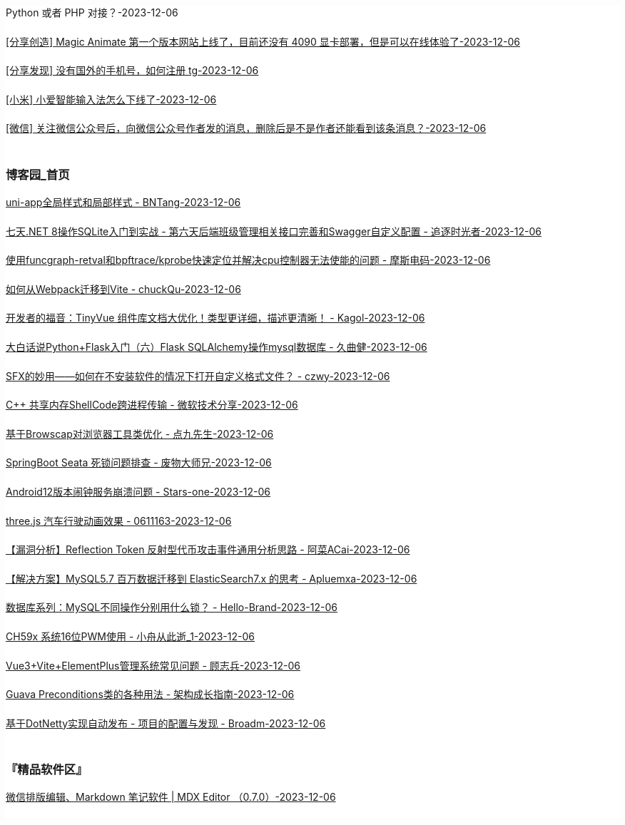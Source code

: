 Python 或者 PHP 对接？-2023-12-06</a><br/><br/><a target=_blank rel=nofollow href="https://www.v2ex.com/t/998170#reply0" >[分享创造] Magic Animate 第一个版本网站上线了，目前还没有 4090 显卡部署，但是可以在线体验了-2023-12-06</a><br/><br/><a target=_blank rel=nofollow href="https://www.v2ex.com/t/998167#reply14" >[分享发现] 没有国外的手机号，如何注册 tg-2023-12-06</a><br/><br/><a target=_blank rel=nofollow href="https://www.v2ex.com/t/998166#reply1" >[小米] 小爱智能输入法怎么下线了-2023-12-06</a><br/><br/><a target=_blank rel=nofollow href="https://www.v2ex.com/t/998165#reply0" >[微信] 关注微信公众号后，向微信公众号作者发的消息，删除后是不是作者还能看到该条消息？-2023-12-06</a><br/><br/>









###  博客园_首页

<a target=_blank rel=nofollow href="https://www.cnblogs.com/BNTang/p/17880853.html" >uni-app全局样式和局部样式 - BNTang-2023-12-06</a><br/><br/><a target=_blank rel=nofollow href="https://www.cnblogs.com/Can-daydayup/p/17880839.html" >七天.NET 8操作SQLite入门到实战 - 第六天后端班级管理相关接口完善和Swagger自定义配置 - 追逐时光者-2023-12-06</a><br/><br/><a target=_blank rel=nofollow href="https://www.cnblogs.com/pengdonglin137/p/17880808.html" >使用funcgraph-retval和bpftrace/kprobe快速定位并解决cpu控制器无法使能的问题 - 摩斯电码-2023-12-06</a><br/><br/><a target=_blank rel=nofollow href="https://www.cnblogs.com/chuckQu/p/17880634.html" >如何从Webpack迁移到Vite - chuckQu-2023-12-06</a><br/><br/><a target=_blank rel=nofollow href="https://www.cnblogs.com/kagol/p/17880604.html" >开发者的福音：TinyVue 组件库文档大优化！类型更详细，描述更清晰！ - Kagol-2023-12-06</a><br/><br/><a target=_blank rel=nofollow href="https://www.cnblogs.com/longronglang/p/17880559.html" >大白话说Python+Flask入门（六）Flask SQLAlchemy操作mysql数据库 - 久曲健-2023-12-06</a><br/><br/><a target=_blank rel=nofollow href="https://www.cnblogs.com/czwy/p/17880475.html" >SFX的妙用——如何在不安装软件的情况下打开自定义格式文件？ - czwy-2023-12-06</a><br/><br/><a target=_blank rel=nofollow href="https://www.cnblogs.com/LyShark/p/17880479.html" >C++ 共享内存ShellCode跨进程传输 - 微软技术分享-2023-12-06</a><br/><br/><a target=_blank rel=nofollow href="https://www.cnblogs.com/dianjiu/p/17880214.html" >基于Browscap对浏览器工具类优化 - 点九先生-2023-12-06</a><br/><br/><a target=_blank rel=nofollow href="https://www.cnblogs.com/cjsblog/p/17878583.html" >SpringBoot Seata 死锁问题排查 - 废物大师兄-2023-12-06</a><br/><br/><a target=_blank rel=nofollow href="https://www.cnblogs.com/stars-one/p/17808026.html" >Android12版本闹钟服务崩溃问题 - Stars-one-2023-12-06</a><br/><br/><a target=_blank rel=nofollow href="https://www.cnblogs.com/s0611163/p/17879849.html" >three.js 汽车行驶动画效果 - 0611163-2023-12-06</a><br/><br/><a target=_blank rel=nofollow href="https://www.cnblogs.com/ACaiGarden/p/17879952.html" >【漏洞分析】Reflection Token 反射型代币攻击事件通用分析思路 - 阿菜ACai-2023-12-06</a><br/><br/><a target=_blank rel=nofollow href="https://www.cnblogs.com/Apluemxa/p/17879538.html" >【解决方案】MySQL5.7 百万数据迁移到 ElasticSearch7.x 的思考 - Apluemxa-2023-12-06</a><br/><br/><a target=_blank rel=nofollow href="https://www.cnblogs.com/wzh2010/p/17871282.html" >数据库系列：MySQL不同操作分别用什么锁？ - Hello-Brand-2023-12-06</a><br/><br/><a target=_blank rel=nofollow href="https://www.cnblogs.com/frontier/p/17877203.html" >CH59x 系统16位PWM使用 - 小舟从此逝_1-2023-12-06</a><br/><br/><a target=_blank rel=nofollow href="https://www.cnblogs.com/guzb/p/vue3-vite-elment-plus-admin-common-questions.html" >Vue3+Vite+ElementPlus管理系统常见问题 - 顾志兵-2023-12-06</a><br/><br/><a target=_blank rel=nofollow href="https://www.cnblogs.com/waldron/p/17879264.html" >Guava Preconditions类的各种用法 - 架构成长指南-2023-12-06</a><br/><br/><a target=_blank rel=nofollow href="https://www.cnblogs.com/broadm/p/17879195.html" >基于DotNetty实现自动发布 - 项目的配置与发现 - Broadm-2023-12-06</a><br/><br/>





###  『精品软件区』

<a target=_blank rel=nofollow href="https://www.52pojie.cn/thread-1865794-1-1.html" >微信排版编辑、Markdown 笔记软件 | MDX Editor （0.7.0）-2023-12-06</a><br/><br/>


